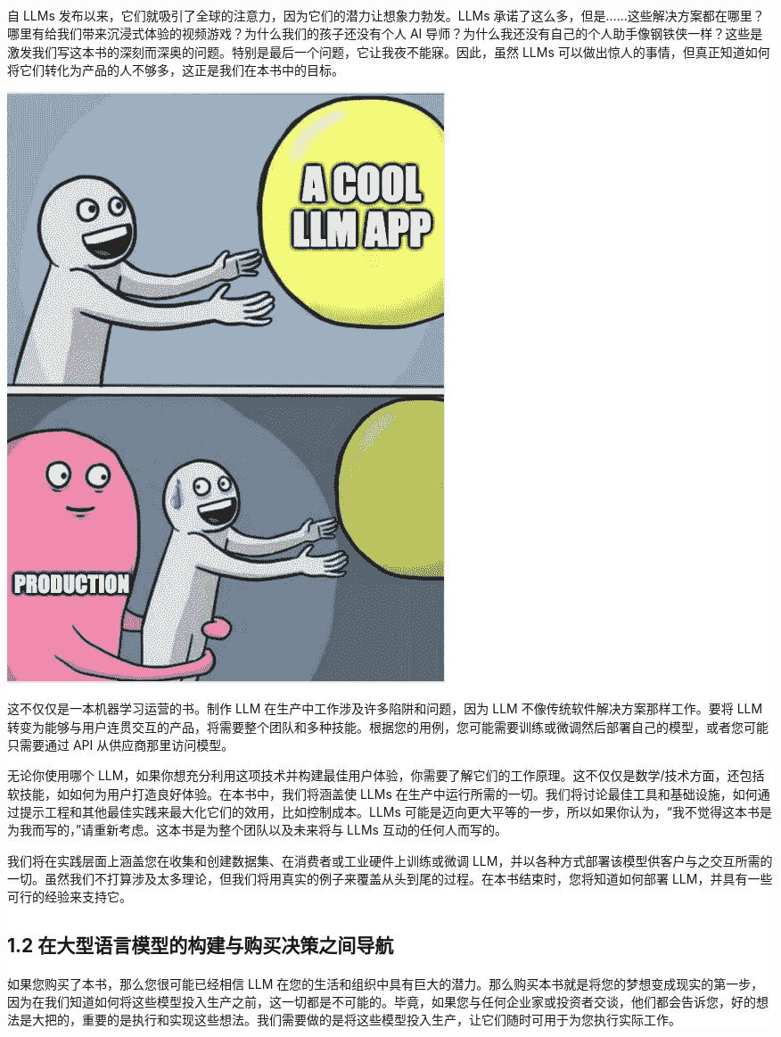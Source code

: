 自 LLMs 发布以来，它们就吸引了全球的注意力，因为它们的潜力让想象力勃发。LLMs 承诺了这么多，但是……这些解决方案都在哪里？哪里有给我们带来沉浸式体验的视频游戏？为什么我们的孩子还没有个人 AI 导师？为什么我还没有自己的个人助手像钢铁侠一样？这些是激发我们写这本书的深刻而深奥的问题。特别是最后一个问题，它让我夜不能寐。因此，虽然 LLMs 可以做出惊人的事情，但真正知道如何将它们转化为产品的人不够多，这正是我们在本书中的目标。

![](img/01__image001.png)

这不仅仅是一本机器学习运营的书。制作 LLM 在生产中工作涉及许多陷阱和问题，因为 LLM 不像传统软件解决方案那样工作。要将 LLM 转变为能够与用户连贯交互的产品，将需要整个团队和多种技能。根据您的用例，您可能需要训练或微调然后部署自己的模型，或者您可能只需要通过 API 从供应商那里访问模型。

无论你使用哪个 LLM，如果你想充分利用这项技术并构建最佳用户体验，你需要了解它们的工作原理。这不仅仅是数学/技术方面，还包括软技能，如如何为用户打造良好体验。在本书中，我们将涵盖使 LLMs 在生产中运行所需的一切。我们将讨论最佳工具和基础设施，如何通过提示工程和其他最佳实践来最大化它们的效用，比如控制成本。LLMs 可能是迈向更大平等的一步，所以如果你认为，“我不觉得这本书是为我而写的，”请重新考虑。这本书是为整个团队以及未来将与 LLMs 互动的任何人而写的。

我们将在实践层面上涵盖您在收集和创建数据集、在消费者或工业硬件上训练或微调 LLM，并以各种方式部署该模型供客户与之交互所需的一切。虽然我们不打算涉及太多理论，但我们将用真实的例子来覆盖从头到尾的过程。在本书结束时，您将知道如何部署 LLM，并具有一些可行的经验来支持它。

## 1.2 在大型语言模型的构建与购买决策之间导航

如果您购买了本书，那么您很可能已经相信 LLM 在您的生活和组织中具有巨大的潜力。那么购买本书就是将您的梦想变成现实的第一步，因为在我们知道如何将这些模型投入生产之前，这一切都是不可能的。毕竟，如果您与任何企业家或投资者交谈，他们都会告诉您，好的想法是大把的，重要的是执行和实现这些想法。我们需要做的是将这些模型投入生产，让它们随时可用于为您执行实际工作。

